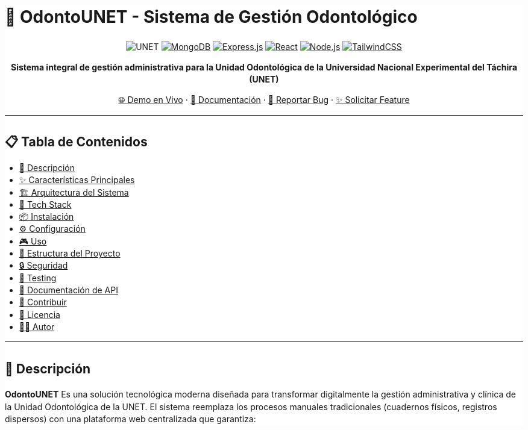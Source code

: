 # 🦷 OdontoUNET - Sistema de Gestión Odontológico

<div align="center">

![UNET](https://img.shields.io/badge/🎓_UNET-Odontolog%C3%ADa-1E4A8B?style=for-the-badge)
[![MongoDB](https://img.shields.io/badge/MongoDB-4EA94B?style=for-the-badge&logo=mongodb&logoColor=white)](https://www.mongodb.com/)
[![Express.js](https://img.shields.io/badge/Express.js-000000?style=for-the-badge&logo=express&logoColor=white)](https://expressjs.com/)
[![React](https://img.shields.io/badge/React-20232A?style=for-the-badge&logo=react&logoColor=61DAFB)](https://reactjs.org/)
[![Node.js](https://img.shields.io/badge/Node.js-339933?style=for-the-badge&logo=nodedotjs&logoColor=white)](https://nodejs.org/)
[![TailwindCSS](https://img.shields.io/badge/Tailwind_CSS-38B2AC?style=for-the-badge&logo=tailwind-css&logoColor=white)](https://tailwindcss.com/)

**Sistema integral de gestión administrativa para la Unidad Odontológica de la Universidad Nacional Experimental del Táchira (UNET)**

[🌐 Demo en Vivo](https://odonto-unet-v1-0.vercel.app/) · [📖 Documentación](https://github.com/Valduz-Jose/OdontoUnet_v1.0) · [🐛 Reportar Bug](https://github.com/Valduz-Jose/OdontoUnet_v1.0/issues) · [✨ Solicitar Feature](https://github.com/Valduz-Jose/OdontoUnet_v1.0/issues)

</div>

---

## 📋 Tabla de Contenidos

- [🎯 Descripción](#-descripción)
- [✨ Características Principales](#-características-principales)
- [🏗️ Arquitectura del Sistema](#️-arquitectura-del-sistema)
- [🚀 Tech Stack](#-tech-stack)
- [📦 Instalación](#-instalación)
- [⚙️ Configuración](#️-configuración)
- [🎮 Uso](#-uso)
- [📂 Estructura del Proyecto](#-estructura-del-proyecto)
- [🔒 Seguridad](#-seguridad)
- [🧪 Testing](#-testing)
- [📖 Documentación de API](#-documentación-de-api)
- [🤝 Contribuir](#-contribuir)
- [📄 Licencia](#-licencia)
- [👨‍💻 Autor](#-autor)

---

## 🎯 Descripción

**OdontoUNET** Es una solución tecnológica moderna diseñada para transformar digitalmente la gestión administrativa y clínica de la Unidad Odontológica de la UNET. El sistema reemplaza los procesos manuales tradicionales (cuadernos físicos, registros dispersos) con una plataforma web centralizada que garantiza:
